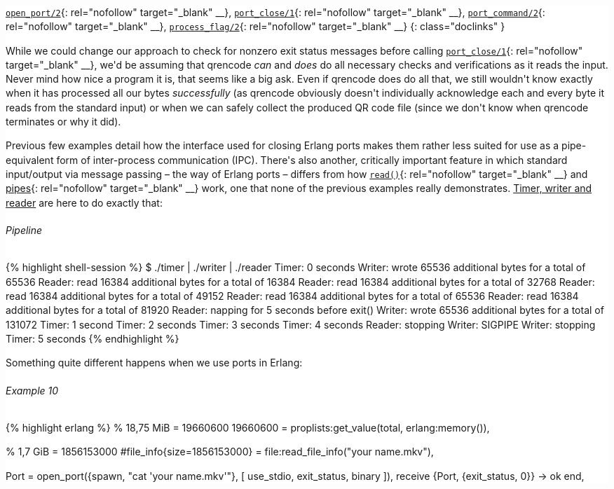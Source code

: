 >
[`open_port/2`][erlang_erlang_open_port]{: rel="nofollow" target="_blank" __},
[`port_close/1`][erlang_erlang_port_close]{: rel="nofollow" target="_blank" __},
[`port_command/2`](http://erlang.org/doc/man/erlang.html#port_command-2){: rel="nofollow" target="_blank" __},
[`process_flag/2`](http://erlang.org/doc/man/erlang.html#process_flag-2){: rel="nofollow" target="_blank" __}
{: class="doclinks" }

While we could change our approach to check for nonzero exit status messages before calling [`port_close/1`][erlang_erlang_port_close]{: rel="nofollow" target="_blank" __}, we'd be assuming that qrencode *can* and *does* do all necessary checks and verifications as it reads the input. Never mind how nice a program it is, that seems like a big ask. Even if qrencode does do all that, we still wouldn't know exactly when it has processed all our bytes *successfully* (as qrencode obviously doesn't individually acknowledge each and every byte it reads from the standard input) or when we can safely collect the produced QR code file (since we don't know when qrencode terminates or why it did).

Previous few examples detail how the interface used for closing Erlang ports makes them rather less suited for use as a pipe-equivalent form of inter-process communication (IPC). There's also another, critically important feature in which standard input/output via message passing – the way of Erlang ports – differs from how [`read()`](https://linux.die.net/man/2/read){: rel="nofollow" target="_blank" __} and [pipes](https://linux.die.net/man/7/pipe){: rel="nofollow" target="_blank" __} work, one that none of the previous examples really demonstrates. [Timer, writer and reader](#files) are here to do exactly that:

###### Pipeline

{% highlight shell-session %}
$ ./timer | ./writer | ./reader
Timer: 0 seconds
Writer: wrote 65536 additional bytes for a total of 65536
Reader: read 16384 additional bytes for a total of 16384
Reader: read 16384 additional bytes for a total of 32768
Reader: read 16384 additional bytes for a total of 49152
Reader: read 16384 additional bytes for a total of 65536
Reader: read 16384 additional bytes for a total of 81920
Reader: napping for 5 seconds before exit()
Writer: wrote 65536 additional bytes for a total of 131072
Timer: 1 second
Timer: 2 seconds
Timer: 3 seconds
Timer: 4 seconds
Reader: stopping
Writer: SIGPIPE
Writer: stopping
Timer: 5 seconds
{% endhighlight %}

Something quite different happens when we use ports in Erlang:

###### Example 10

{% highlight erlang %}
% 18,75 MiB = 19660600
19660600 = proplists:get_value(total, erlang:memory()),

% 1,7 GiB = 1856153000
#file_info{size=1856153000} = file:read_file_info("your name.mkv"),

Port = open_port({spawn, "cat 'your name.mkv'"}, [
    use_stdio,
    exit_status,
    binary
]),
receive
    {Port, {exit_status, 0}} -> ok
end,


[qrencode]: https://fukuchi.org/works/qrencode/
[erlang_os_cmd]: http://erlang.org/doc/man/os.html#cmd-1
[erlang_ports]: http://erlang.org/doc/reference_manual/ports.html
[erlang_erlang_open_port]: http://erlang.org/doc/man/erlang.html#open_port-2
[erlang_erlang_port_close]: http://erlang.org/doc/man/erlang.html#port_close-1
[erlang_os_find_executable]: http://erlang.org/doc/man/os.html#find_executable-1
[erlang_file]: http://erlang.org/doc/man/file.html